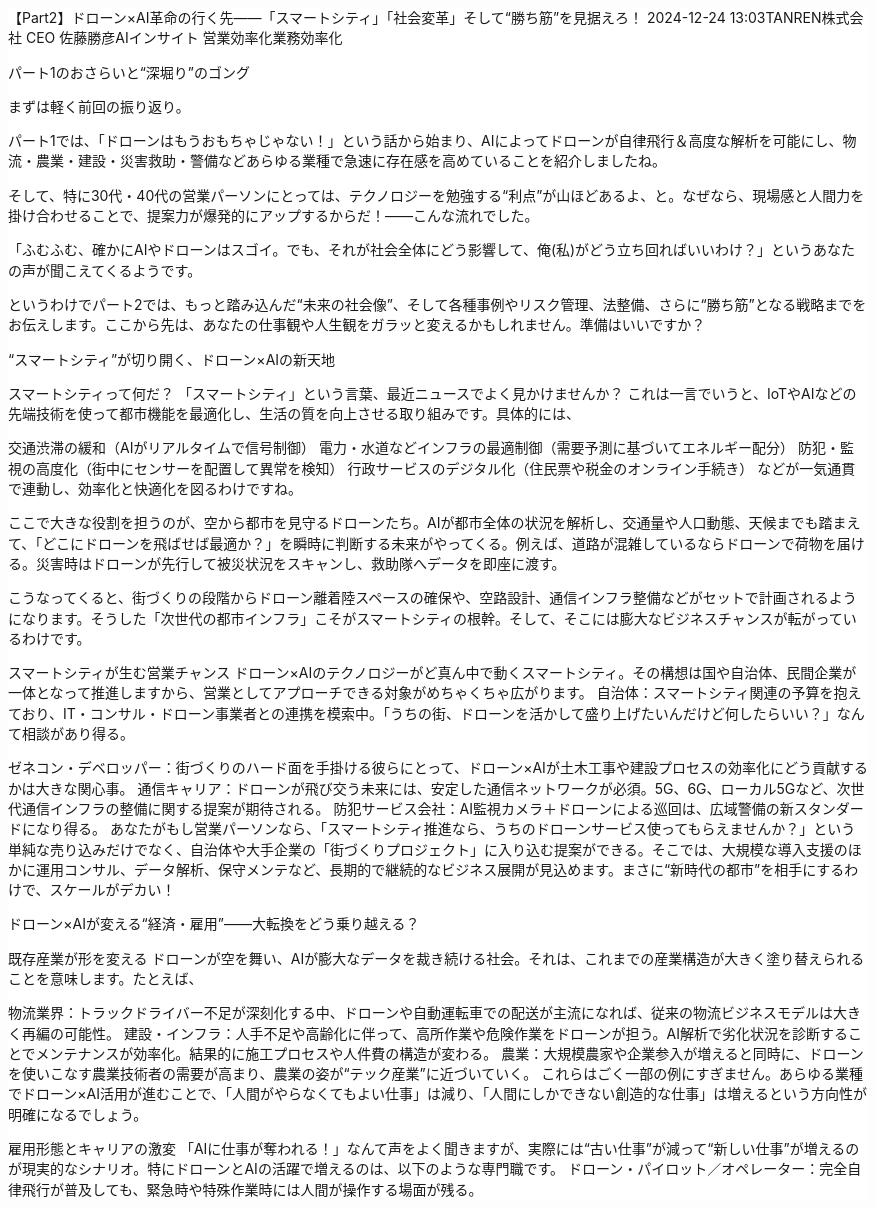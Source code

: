 【Part2】ドローン×AI革命の行く先――「スマートシティ」「社会変革」そして“勝ち筋”を見据えろ！
2024-12-24 13:03TANREN株式会社 CEO 佐藤勝彦AIインサイト
営業効率化業務効率化

パート1のおさらいと“深堀り”のゴング


まずは軽く前回の振り返り。

パート1では、「ドローンはもうおもちゃじゃない！」という話から始まり、AIによってドローンが自律飛行＆高度な解析を可能にし、物流・農業・建設・災害救助・警備などあらゆる業種で急速に存在感を高めていることを紹介しましたね。

そして、特に30代・40代の営業パーソンにとっては、テクノロジーを勉強する“利点”が山ほどあるよ、と。なぜなら、現場感と人間力を掛け合わせることで、提案力が爆発的にアップするからだ！――こんな流れでした。

「ふむふむ、確かにAIやドローンはスゴイ。でも、それが社会全体にどう影響して、俺(私)がどう立ち回ればいいわけ？」というあなたの声が聞こえてくるようです。

というわけでパート2では、もっと踏み込んだ“未来の社会像”、そして各種事例やリスク管理、法整備、さらに“勝ち筋”となる戦略までをお伝えします。ここから先は、あなたの仕事観や人生観をガラッと変えるかもしれません。準備はいいですか？

“スマートシティ”が切り開く、ドローン×AIの新天地


スマートシティって何だ？
「スマートシティ」という言葉、最近ニュースでよく見かけませんか？ これは一言でいうと、IoTやAIなどの先端技術を使って都市機能を最適化し、生活の質を向上させる取り組みです。具体的には、

交通渋滞の緩和（AIがリアルタイムで信号制御）
電力・水道などインフラの最適制御（需要予測に基づいてエネルギー配分）
防犯・監視の高度化（街中にセンサーを配置して異常を検知）
行政サービスのデジタル化（住民票や税金のオンライン手続き）
などが一気通貫で連動し、効率化と快適化を図るわけですね。

ここで大きな役割を担うのが、空から都市を見守るドローンたち。AIが都市全体の状況を解析し、交通量や人口動態、天候までも踏まえて、「どこにドローンを飛ばせば最適か？」を瞬時に判断する未来がやってくる。例えば、道路が混雑しているならドローンで荷物を届ける。災害時はドローンが先行して被災状況をスキャンし、救助隊へデータを即座に渡す。

こうなってくると、街づくりの段階からドローン離着陸スペースの確保や、空路設計、通信インフラ整備などがセットで計画されるようになります。そうした「次世代の都市インフラ」こそがスマートシティの根幹。そして、そこには膨大なビジネスチャンスが転がっているわけです。

スマートシティが生む営業チャンス
ドローン×AIのテクノロジーがど真ん中で動くスマートシティ。その構想は国や自治体、民間企業が一体となって推進しますから、営業としてアプローチできる対象がめちゃくちゃ広がります。
自治体：スマートシティ関連の予算を抱えており、IT・コンサル・ドローン事業者との連携を模索中。「うちの街、ドローンを活かして盛り上げたいんだけど何したらいい？」なんて相談があり得る。

ゼネコン・デベロッパー：街づくりのハード面を手掛ける彼らにとって、ドローン×AIが土木工事や建設プロセスの効率化にどう貢献するかは大きな関心事。
通信キャリア：ドローンが飛び交う未来には、安定した通信ネットワークが必須。5G、6G、ローカル5Gなど、次世代通信インフラの整備に関する提案が期待される。
防犯サービス会社：AI監視カメラ＋ドローンによる巡回は、広域警備の新スタンダードになり得る。
あなたがもし営業パーソンなら、「スマートシティ推進なら、うちのドローンサービス使ってもらえませんか？」という単純な売り込みだけでなく、自治体や大手企業の「街づくりプロジェクト」に入り込む提案ができる。そこでは、大規模な導入支援のほかに運用コンサル、データ解析、保守メンテなど、長期的で継続的なビジネス展開が見込めます。まさに“新時代の都市”を相手にするわけで、スケールがデカい！

ドローン×AIが変える“経済・雇用”――大転換をどう乗り越える？


既存産業が形を変える
ドローンが空を舞い、AIが膨大なデータを裁き続ける社会。それは、これまでの産業構造が大きく塗り替えられることを意味します。たとえば、

物流業界：トラックドライバー不足が深刻化する中、ドローンや自動運転車での配送が主流になれば、従来の物流ビジネスモデルは大きく再編の可能性。
建設・インフラ：人手不足や高齢化に伴って、高所作業や危険作業をドローンが担う。AI解析で劣化状況を診断することでメンテナンスが効率化。結果的に施工プロセスや人件費の構造が変わる。
農業：大規模農家や企業参入が増えると同時に、ドローンを使いこなす農業技術者の需要が高まり、農業の姿が“テック産業”に近づいていく。
これらはごく一部の例にすぎません。あらゆる業種でドローン×AI活用が進むことで、「人間がやらなくてもよい仕事」は減り、「人間にしかできない創造的な仕事」は増えるという方向性が明確になるでしょう。

雇用形態とキャリアの激変
「AIに仕事が奪われる！」なんて声をよく聞きますが、実際には“古い仕事”が減って“新しい仕事”が増えるのが現実的なシナリオ。特にドローンとAIの活躍で増えるのは、以下のような専門職です。
ドローン・パイロット／オペレーター：完全自律飛行が普及しても、緊急時や特殊作業時には人間が操作する場面が残る。
